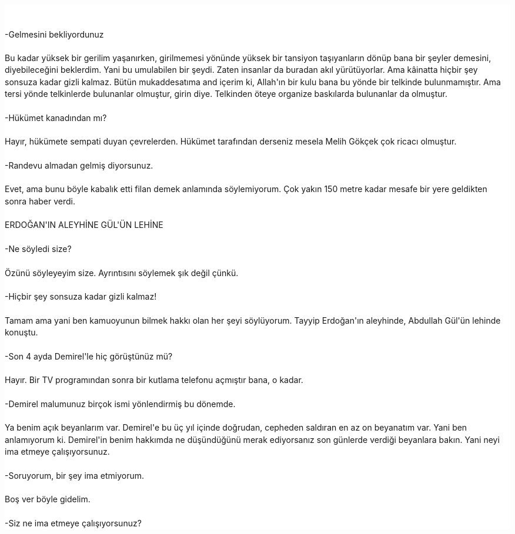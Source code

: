  <br/>
 <br/>
 -Gelmesini bekliyordunuz
 <br/>
 <br/>
 Bu kadar yüksek bir gerilim yaşanırken, girilmemesi yönünde yüksek bir tansiyon taşıyanların dönüp bana bir şeyler demesini, diyebileceğini beklerdim. Yani bu umulabilen bir şeydi. Zaten insanlar da buradan akıl yürütüyorlar. Ama kâinatta hiçbir şey sonsuza kadar gizli kalmaz. Bütün mukaddesatıma and içerim ki, Allah'ın bir kulu bana bu yönde bir telkinde bulunmamıştır. Ama tersi yönde telkinlerde bulunanlar olmuştur, girin diye. Telkinden öteye organize baskılarda bulunanlar da olmuştur.
 <br/>
 <br/>
 -Hükümet kanadından mı?
 <br/>
 <br/>
 Hayır, hükümete sempati duyan çevrelerden. Hükümet tarafından derseniz mesela Melih Gökçek çok ricacı olmuştur.
 <br/>
 <br/>
 -Randevu almadan gelmiş diyorsunuz.
 <br/>
 <br/>
 Evet, ama bunu böyle kabalık etti filan demek anlamında söylemiyorum. Çok yakın 150 metre kadar mesafe bir yere geldikten sonra haber verdi.
 <br/>
 <br/>
 ERDOĞAN'IN ALEYHİNE GÜL'ÜN LEHİNE
 <br/>
 <br/>
 -Ne söyledi size?
 <br/>
 <br/>
 Özünü söyleyeyim size. Ayrıntısını söylemek şık değil çünkü.
 <br/>
 <br/>
 -Hiçbir şey sonsuza kadar gizli kalmaz!
 <br/>
 <br/>
 Tamam ama yani ben kamuoyunun bilmek hakkı olan her şeyi söylüyorum. Tayyip Erdoğan'ın aleyhinde, Abdullah Gül'ün lehinde konuştu.
 <br/>
 <br/>
 -Son 4 ayda Demirel'le hiç görüştünüz mü?
 <br/>
 <br/>
 Hayır. Bir TV programından sonra bir kutlama telefonu açmıştır bana, o kadar.
 <br/>
 <br/>
 -Demirel malumunuz birçok ismi yönlendirmiş bu dönemde.
 <br/>
 <br/>
 Ya benim açık beyanlarım var. Demirel'e bu üç yıl içinde doğrudan, cepheden saldıran en az on beyanatım var. Yani ben anlamıyorum ki. Demirel'in benim hakkımda ne düşündüğünü merak ediyorsanız son günlerde verdiği beyanlara bakın. Yani neyi ima etmeye çalışıyorsunuz.
 <br/>
 <br/>
 -Soruyorum, bir şey ima etmiyorum.
 <br/>
 <br/>
 Boş ver böyle gidelim.
 <br/>
 <br/>
 -Siz ne ima etmeye çalışıyorsunuz?
 <br/>